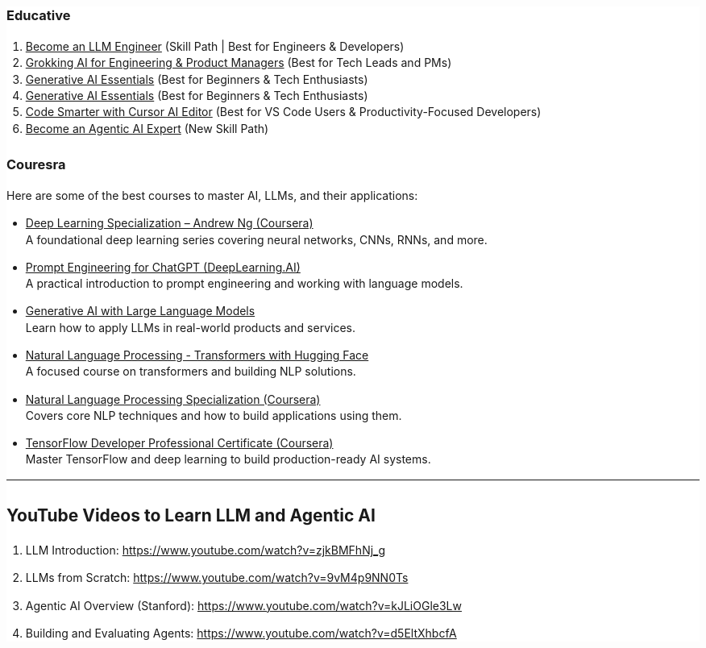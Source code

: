 

### Educative
1. [Become an LLM Engineer](https://www.educative.io/path/become-an-llm-engineer?aff=VMMr) (Skill Path | Best for Engineers & Developers)
2. [Grokking AI for Engineering & Product Managers](https://www.educative.io/courses/grokking-ai-for-engineering-product-managers?aff=VMMr) (Best for Tech Leads and PMs)
3. [Generative AI Essentials](https://www.educative.io/courses/generative-ai-essentials?aff=VMMr) (Best for Beginners & Tech Enthusiasts)
4. [Generative AI Essentials](https://www.educative.io/courses/generative-ai-essentials?aff=VMMr) (Best for Beginners & Tech Enthusiasts)
5. [Code Smarter with Cursor AI Editor](https://www.educative.io/courses/cursor-ai?aff=VMMr) (Best for VS Code Users & Productivity-Focused Developers)
6. [Become an Agentic AI Expert](https://www.educative.io/path/become-an-agentic-ai-expert?aff=VMMr) (New Skill Path)

### Couresra
Here are some of the best courses to master AI, LLMs, and their applications:

- [Deep Learning Specialization – Andrew Ng (Coursera)](https://coursera.pxf.io/c/3294490/1164545/14726?u=https%3A%2F%2Fwww.coursera.org%2Fspecializations%2Fdeep-learning)  
  A foundational deep learning series covering neural networks, CNNs, RNNs, and more.

- [Prompt Engineering for ChatGPT (DeepLearning.AI)](https://coursera.pxf.io/c/3294490/1164545/14726?u=https%3A%2F%2Fwww.coursera.org%2Flearn%2Fprompt-engineering)  
  A practical introduction to prompt engineering and working with language models.

- [Generative AI with Large Language Models](https://coursera.pxf.io/c/3294490/1164545/14726?u=https%3A%2F%2Fwww.coursera.org%2Flearn%2Fgenerative-ai-with-llms)  
  Learn how to apply LLMs in real-world products and services.

- [Natural Language Processing - Transformers with Hugging Face](https://coursera.pxf.io/c/3294490/1164545/14726?u=https%3A%2F%2Fwww.coursera.org%2Flearn%2Fpackt-natural-language-processing-transformers-with-hugging-face-ydvmi)  
  A focused course on transformers and building NLP solutions.

- [Natural Language Processing Specialization (Coursera)](https://coursera.pxf.io/c/3294490/1164545/14726?u=https%3A%2F%2Fwww.coursera.org%2Fspecializations%2Fnatural-language-processing)  
  Covers core NLP techniques and how to build applications using them.

- [TensorFlow Developer Professional Certificate (Coursera)](https://coursera.pxf.io/c/3294490/1164545/14726?u=https%3A%2F%2Fwww.coursera.org%2Fprofessional-certificates%2Ftensorflow-in-practice)  
  Master TensorFlow and deep learning to build production-ready AI systems.

---

## YouTube Videos to Learn LLM and Agentic AI

1. LLM Introduction: https://www.youtube.com/watch?v=zjkBMFhNj_g

2. LLMs from Scratch: https://www.youtube.com/watch?v=9vM4p9NN0Ts

3. Agentic AI Overview (Stanford): https://www.youtube.com/watch?v=kJLiOGle3Lw

4. Building and Evaluating Agents: https://www.youtube.com/watch?v=d5EltXhbcfA
